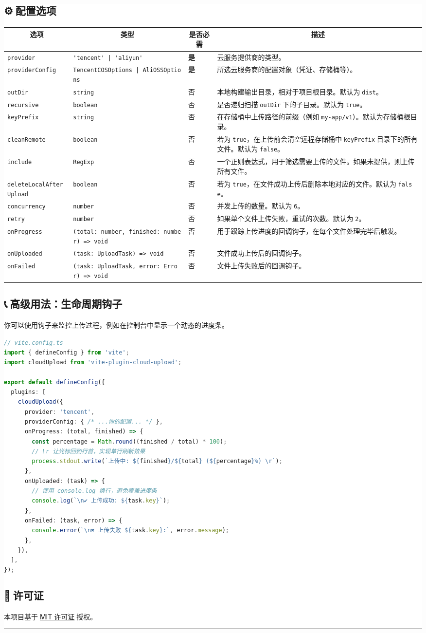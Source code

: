 ## ⚙️ 配置选项

| 选项                    | 类型                                      | 是否必需 | 描述                                                                                         |
| ----------------------- | ----------------------------------------- | -------- | -------------------------------------------------------------------------------------------- |
| `provider`              | `'tencent' \| 'aliyun'`                   | **是**   | 云服务提供商的类型。                                                                         |
| `providerConfig`        | `TencentCOSOptions \| AliOSSOptions`      | **是**   | 所选云服务商的配置对象（凭证、存储桶等）。                                                     |
| `outDir`                | `string`                                  | 否       | 本地构建输出目录，相对于项目根目录。默认为 `dist`。                                          |
| `recursive`             | `boolean`                                 | 否       | 是否递归扫描 `outDir` 下的子目录。默认为 `true`。                                            |
| `keyPrefix`             | `string`                                  | 否       | 在存储桶中上传路径的前缀（例如 `my-app/v1`）。默认为存储桶根目录。                           |
| `cleanRemote`           | `boolean`                                 | 否       | 若为 `true`，在上传前会清空远程存储桶中 `keyPrefix` 目录下的所有文件。默认为 `false`。       |
| `include`               | `RegExp`                                  | 否       | 一个正则表达式，用于筛选需要上传的文件。如果未提供，则上传所有文件。                           |
| `deleteLocalAfterUpload`| `boolean`                                 | 否       | 若为 `true`，在文件成功上传后删除本地对应的文件。默认为 `false`。                            |
| `concurrency`           | `number`                                  | 否       | 并发上传的数量。默认为 `6`。                                                                 |
| `retry`                 | `number`                                  | 否       | 如果单个文件上传失败，重试的次数。默认为 `2`。                                               |
| `onProgress`            | `(total: number, finished: number) => void`| 否       | 用于跟踪上传进度的回调钩子，在每个文件处理完毕后触发。                                         |
| `onUploaded`            | `(task: UploadTask) => void`              | 否       | 文件成功上传后的回调钩子。                                                                   |
| `onFailed`              | `(task: UploadTask, error: Error) => void`| 否       | 文件上传失败后的回调钩子。                                                                   |

## 📞 高级用法：生命周期钩子

你可以使用钩子来监控上传过程，例如在控制台中显示一个动态的进度条。

```typescript
// vite.config.ts
import { defineConfig } from 'vite';
import cloudUpload from 'vite-plugin-cloud-upload';

export default defineConfig({
  plugins: [
    cloudUpload({
      provider: 'tencent',
      providerConfig: { /* ...你的配置... */ },
      onProgress: (total, finished) => {
        const percentage = Math.round((finished / total) * 100);
        // \r 让光标回到行首，实现单行刷新效果
        process.stdout.write(`上传中: ${finished}/${total} (${percentage}%) \r`);
      },
      onUploaded: (task) => {
        // 使用 console.log 换行，避免覆盖进度条
        console.log(`\n✔ 上传成功: ${task.key}`);
      },
      onFailed: (task, error) => {
        console.error(`\n✖ 上传失败 ${task.key}:`, error.message);
      },
    }),
  ],
});
```

## 📄 许可证

本项目基于 [MIT 许可证](LICENSE) 授权。

---
